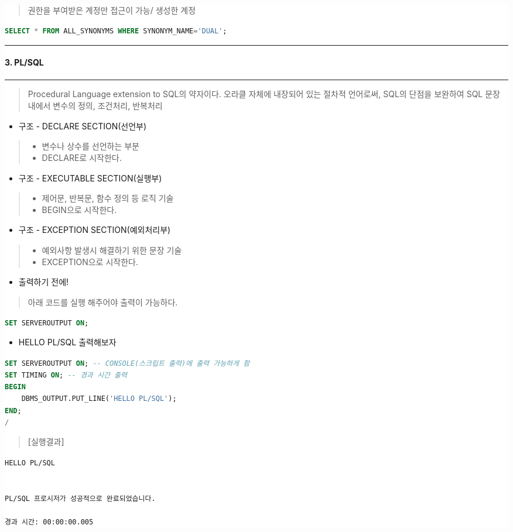 > 권한을 부여받은 계정만 접근이 가능/ 생성한 계정

``` sql
SELECT * FROM ALL_SYNONYMS WHERE SYNONYM_NAME='DUAL';
```

---

#### 3.  PL/SQL

---

> Procedural Language extension to SQL의 약자이다. 오라클 자체에
> 내장되어 있는 절차적 언어로써, SQL의 단점을 보완하여 SQL 문장 내에서
> 변수의 정의, 조건처리, 반복처리 

- 구조 - DECLARE SECTION(선언부)

> - 변수나 상수를 선언하는 부분
> - DECLARE로 시작한다.

- 구조 - EXECUTABLE SECTION(실행부)

> - 제어문, 반복문, 함수 정의 등 로직 기술
> - BEGIN으로 시작한다.

- 구조 - EXCEPTION SECTION(예외처리부)

> - 예외사항 발생시 해결하기 위한 문장 기술
> - EXCEPTION으로 시작한다.



- 출력하기 전에!
> 아래 코드를 실행 해주어야 출력이 가능하다.
```sql
SET SERVEROUTPUT ON;
```

- HELLO PL/SQL 출력해보자

```sql
SET SERVEROUTPUT ON; -- CONSOLE(스크립트 출력)에 출력 가능하게 함
SET TIMING ON; -- 경과 시간 출력
BEGIN 
    DBMS_OUTPUT.PUT_LINE('HELLO PL/SQL');
END;
/
```

> [실행결과]

```
HELLO PL/SQL


PL/SQL 프로시저가 성공적으로 완료되었습니다.

경과 시간: 00:00:00.005
```
